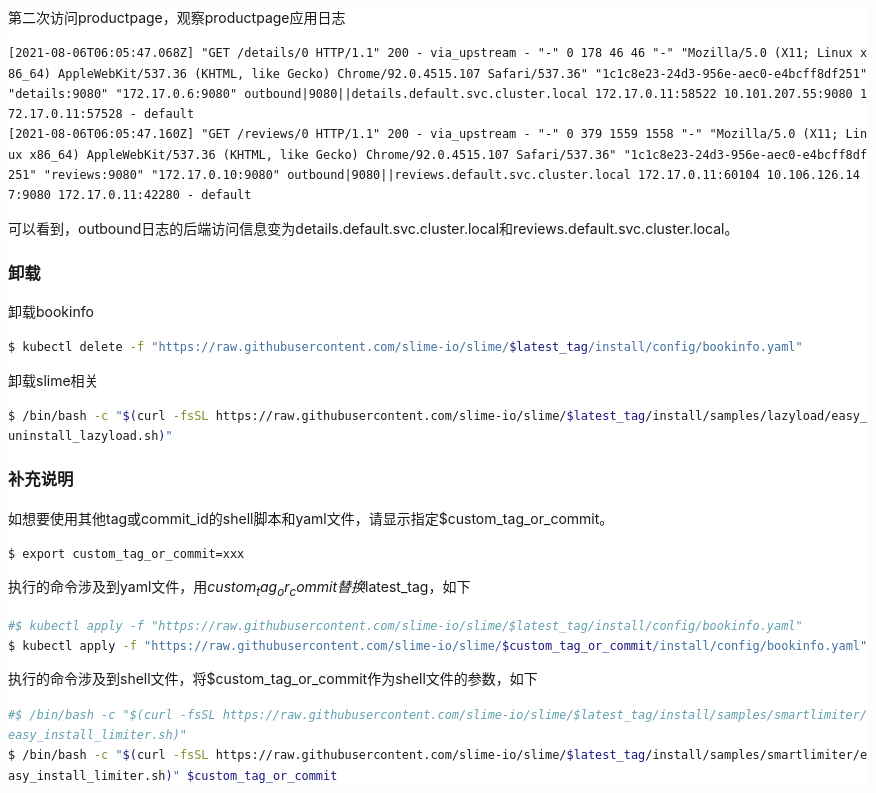 第二次访问productpage，观察productpage应用日志

```
[2021-08-06T06:05:47.068Z] "GET /details/0 HTTP/1.1" 200 - via_upstream - "-" 0 178 46 46 "-" "Mozilla/5.0 (X11; Linux x86_64) AppleWebKit/537.36 (KHTML, like Gecko) Chrome/92.0.4515.107 Safari/537.36" "1c1c8e23-24d3-956e-aec0-e4bcff8df251" "details:9080" "172.17.0.6:9080" outbound|9080||details.default.svc.cluster.local 172.17.0.11:58522 10.101.207.55:9080 172.17.0.11:57528 - default
[2021-08-06T06:05:47.160Z] "GET /reviews/0 HTTP/1.1" 200 - via_upstream - "-" 0 379 1559 1558 "-" "Mozilla/5.0 (X11; Linux x86_64) AppleWebKit/537.36 (KHTML, like Gecko) Chrome/92.0.4515.107 Safari/537.36" "1c1c8e23-24d3-956e-aec0-e4bcff8df251" "reviews:9080" "172.17.0.10:9080" outbound|9080||reviews.default.svc.cluster.local 172.17.0.11:60104 10.106.126.147:9080 172.17.0.11:42280 - default
```

可以看到，outbound日志的后端访问信息变为details.default.svc.cluster.local和reviews.default.svc.cluster.local。



### 卸载

卸载bookinfo

```sh
$ kubectl delete -f "https://raw.githubusercontent.com/slime-io/slime/$latest_tag/install/config/bookinfo.yaml"
```

卸载slime相关

```sh
$ /bin/bash -c "$(curl -fsSL https://raw.githubusercontent.com/slime-io/slime/$latest_tag/install/samples/lazyload/easy_uninstall_lazyload.sh)"
```



### 补充说明

如想要使用其他tag或commit_id的shell脚本和yaml文件，请显示指定$custom_tag_or_commit。

```sh
$ export custom_tag_or_commit=xxx
```

执行的命令涉及到yaml文件，用$custom_tag_or_commit替换$latest_tag，如下

```sh
#$ kubectl apply -f "https://raw.githubusercontent.com/slime-io/slime/$latest_tag/install/config/bookinfo.yaml"
$ kubectl apply -f "https://raw.githubusercontent.com/slime-io/slime/$custom_tag_or_commit/install/config/bookinfo.yaml"
```

执行的命令涉及到shell文件，将$custom_tag_or_commit作为shell文件的参数，如下

```sh
#$ /bin/bash -c "$(curl -fsSL https://raw.githubusercontent.com/slime-io/slime/$latest_tag/install/samples/smartlimiter/easy_install_limiter.sh)"
$ /bin/bash -c "$(curl -fsSL https://raw.githubusercontent.com/slime-io/slime/$latest_tag/install/samples/smartlimiter/easy_install_limiter.sh)" $custom_tag_or_commit
```

